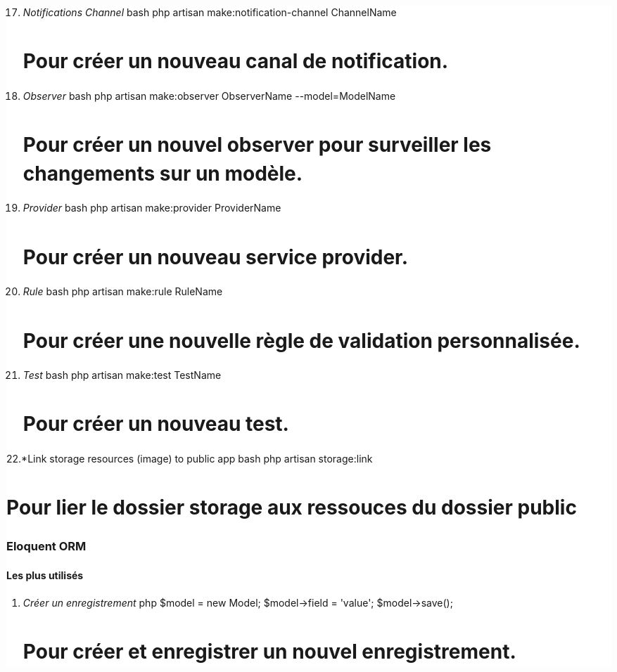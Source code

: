 
17. *Notifications Channel*
    bash
    php artisan make:notification-channel ChannelName
    # Pour créer un nouveau canal de notification.
    

18. *Observer*
    bash
    php artisan make:observer ObserverName --model=ModelName
    # Pour créer un nouvel observer pour surveiller les changements sur un modèle.
    

19. *Provider*
    bash
    php artisan make:provider ProviderName
    # Pour créer un nouveau service provider.
    

20. *Rule*
    bash
    php artisan make:rule RuleName
    # Pour créer une nouvelle règle de validation personnalisée.
    

21. *Test*
    bash
    php artisan make:test TestName
    # Pour créer un nouveau test.
    
22.*Link storage resources (image) to public app
   bash
   php artisan storage:link
   # Pour lier le dossier storage aux ressouces du dossier public 
### Eloquent ORM

#### Les plus utilisés

1. *Créer un enregistrement*
   php
   $model = new Model;
   $model->field = 'value';
   $model->save();
   # Pour créer et enregistrer un nouvel enregistrement.
   